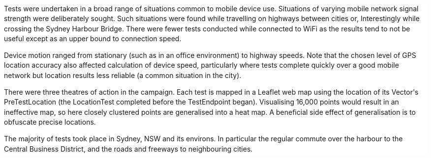 Tests were undertaken in a broad range of situations common to mobile device use. Situations of varying mobile network signal strength were deliberately sought. Such situations were found while travelling on highways between cities or, Interestingly while crossing the Sydney Harbour Bridge. There were fewer tests conducted while connected to WiFi as the results tend to not be useful except as an upper bound to connection speed.

Device motion ranged from stationary (such as in an office environment) to highway speeds. Note that the chosen level of GPS location accuracy also affected calculation of device speed, particularly where tests complete quickly over a good mobile network but location results less reliable (a common situation in the city).

There were three theatres of action in the campaign. Each test is mapped in a Leaflet web map using the location of its Vector's PreTestLocation (the LocationTest completed before the TestEndpoint began). Visualising 16,000 points would result in an ineffective map, so here closely clustered points are generalised into a heat map. A beneficial side effect of generalisation is to obfuscate precise locations.

The majority of tests took place in Sydney, NSW and its environs. In particular the regular commute over the harbour to the Central Business District, and the roads and freeways to neighbouring cities.
